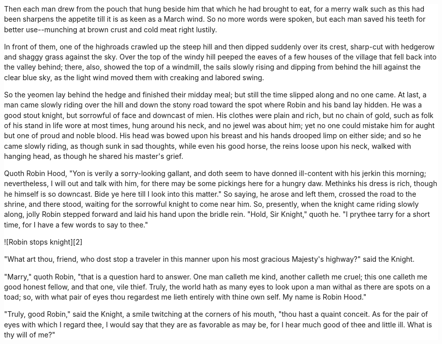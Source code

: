 Then each man drew from the pouch that hung beside him that which he had
brought to eat, for a merry walk such as this had been sharpens the
appetite till it is as keen as a March wind. So no more words were
spoken, but each man saved his teeth for better use--munching at brown
crust and cold meat right lustily.

In front of them, one of the highroads crawled up the steep hill and
then dipped suddenly over its crest, sharp-cut with hedgerow and shaggy
grass against the sky.  Over the top of the windy hill peeped the eaves
of a few houses of the village that fell back into the valley behind;
there, also, showed the top of a windmill, the sails slowly rising and
dipping from behind the hill against the clear blue sky, as the light
wind moved them with creaking and labored swing.

So the yeomen lay behind the hedge and finished their midday meal; but
still the time slipped along and no one came.  At last, a man came
slowly riding over the hill and down the stony road toward the spot
where Robin and his band lay hidden. He was a good stout knight, but
sorrowful of face and downcast of mien.  His clothes were plain and
rich, but no chain of gold, such as folk of his stand in life wore at
most times, hung around his neck, and no jewel was about him; yet no one
could mistake him for aught but one of proud and noble blood. His head
was bowed upon his breast and his hands drooped limp on either side; and
so he came slowly riding, as though sunk in sad thoughts, while even his
good horse, the reins loose upon his neck, walked with hanging head, as
though he shared his master's grief.

Quoth Robin Hood, "Yon is verily a sorry-looking gallant, and doth seem
to have donned ill-content with his jerkin this morning; nevertheless, I
will out and talk with him, for there may be some pickings here for a
hungry daw. Methinks his dress is rich, though he himself is so
downcast. Bide ye here till I look into this matter."  So saying, he
arose and left them, crossed the road to the shrine, and there stood,
waiting for the sorrowful knight to come near him. So, presently, when
the knight came riding slowly along, jolly Robin stepped forward and
laid his hand upon the bridle rein. "Hold, Sir Knight," quoth he.  "I
prythee tarry for a short time, for I have a few words to say to thee."

![Robin stops knight][2]

"What art thou, friend, who dost stop a traveler in this manner upon his
most gracious Majesty's highway?" said the Knight.

"Marry," quoth Robin, "that is a question hard to answer. One man
calleth me kind, another calleth me cruel; this one calleth me good
honest fellow, and that one, vile thief. Truly, the world hath as many
eyes to look upon a man withal as there are spots on a toad; so, with
what pair of eyes thou regardest me lieth entirely with thine own self.
My name is Robin Hood."

"Truly, good Robin," said the Knight, a smile twitching at the corners
of his mouth, "thou hast a quaint conceit. As for the pair of eyes with
which I regard thee, I would say that they are as favorable as may be,
for I hear much good of thee and little ill.  What is thy will of me?"
